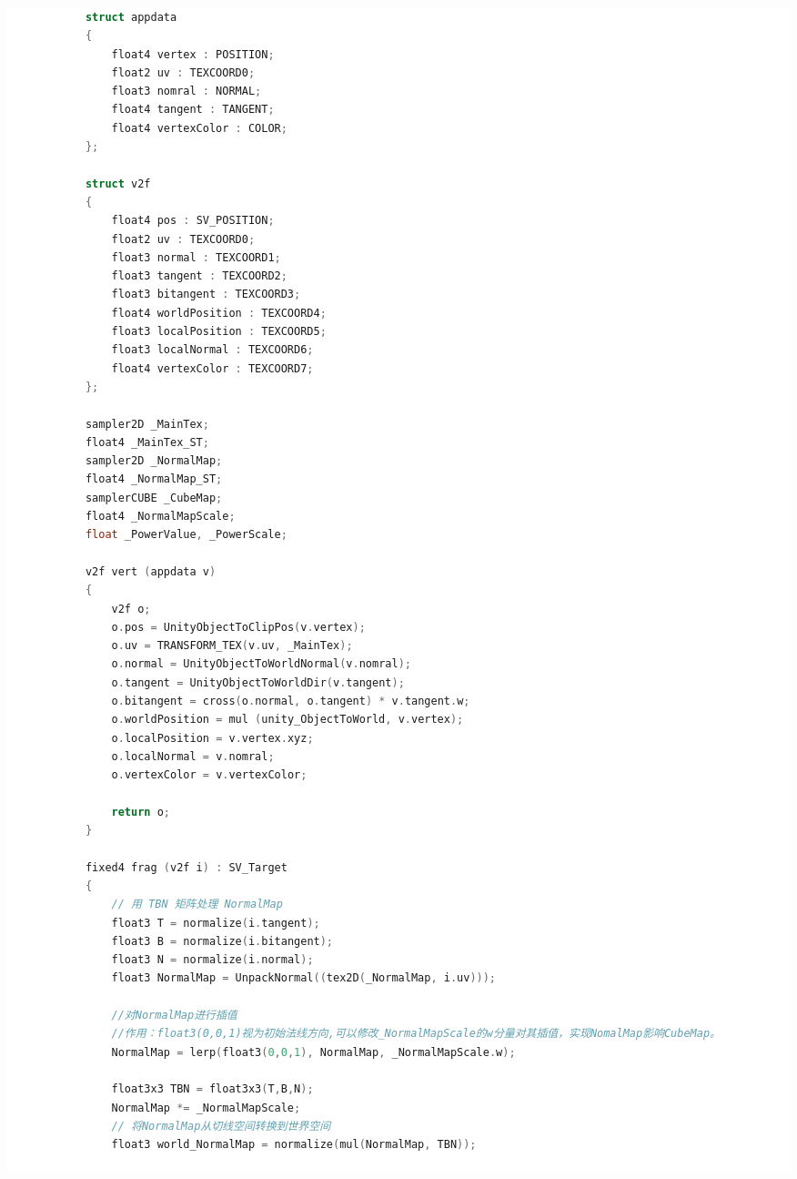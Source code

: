 ```c
            struct appdata  
            {  
                float4 vertex : POSITION;  
                float2 uv : TEXCOORD0;  
                float3 nomral : NORMAL;  
                float4 tangent : TANGENT;  
                float4 vertexColor : COLOR;  
            };  
  
            struct v2f  
            {  
                float4 pos : SV_POSITION;  
                float2 uv : TEXCOORD0;  
                float3 normal : TEXCOORD1;  
                float3 tangent : TEXCOORD2;  
                float3 bitangent : TEXCOORD3;  
                float4 worldPosition : TEXCOORD4;  
                float3 localPosition : TEXCOORD5;  
                float3 localNormal : TEXCOORD6;  
                float4 vertexColor : TEXCOORD7;  
            };  
  
            sampler2D _MainTex;  
            float4 _MainTex_ST;  
            sampler2D _NormalMap;  
            float4 _NormalMap_ST;  
            samplerCUBE _CubeMap;  
            float4 _NormalMapScale;  
            float _PowerValue, _PowerScale;  
              
            v2f vert (appdata v)  
            {  
                v2f o;  
                o.pos = UnityObjectToClipPos(v.vertex);  
                o.uv = TRANSFORM_TEX(v.uv, _MainTex);  
                o.normal = UnityObjectToWorldNormal(v.nomral);  
                o.tangent = UnityObjectToWorldDir(v.tangent);  
                o.bitangent = cross(o.normal, o.tangent) * v.tangent.w;  
                o.worldPosition = mul (unity_ObjectToWorld, v.vertex);  
                o.localPosition = v.vertex.xyz;  
                o.localNormal = v.nomral;  
                o.vertexColor = v.vertexColor;  
                  
                return o;  
            }  
  
            fixed4 frag (v2f i) : SV_Target  
            {  
                // 用 TBN 矩阵处理 NormalMap  
                float3 T = normalize(i.tangent);  
                float3 B = normalize(i.bitangent);  
                float3 N = normalize(i.normal);  
                float3 NormalMap = UnpackNormal((tex2D(_NormalMap, i.uv)));  
  
                //对NormalMap进行插值  
                //作用：float3(0,0,1)视为初始法线方向,可以修改_NormalMapScale的w分量对其插值，实现NomalMap影响CubeMap。  
                NormalMap = lerp(float3(0,0,1), NormalMap, _NormalMapScale.w);  
  
                float3x3 TBN = float3x3(T,B,N);  
                NormalMap *= _NormalMapScale;  
                // 将NormalMap从切线空间转换到世界空间  
                float3 world_NormalMap = normalize(mul(NormalMap, TBN));  
  
```